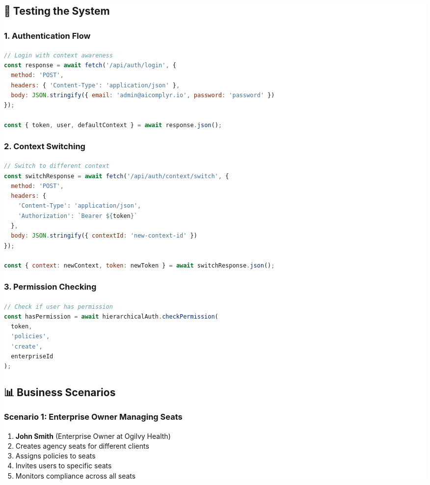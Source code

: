 ## 🧪 Testing the System

### 1. Authentication Flow

```javascript
// Login with context awareness
const response = await fetch('/api/auth/login', {
  method: 'POST',
  headers: { 'Content-Type': 'application/json' },
  body: JSON.stringify({ email: 'admin@aicomplyr.io', password: 'password' })
});

const { token, user, defaultContext } = await response.json();
```

### 2. Context Switching

```javascript
// Switch to different context
const switchResponse = await fetch('/api/auth/context/switch', {
  method: 'POST',
  headers: { 
    'Content-Type': 'application/json',
    'Authorization': `Bearer ${token}`
  },
  body: JSON.stringify({ contextId: 'new-context-id' })
});

const { context: newContext, token: newToken } = await switchResponse.json();
```

### 3. Permission Checking

```javascript
// Check if user has permission
const hasPermission = await hierarchicalAuth.checkPermission(
  token, 
  'policies', 
  'create', 
  enterpriseId
);
```

## 📊 Business Scenarios

### Scenario 1: Enterprise Owner Managing Seats

1. **John Smith** (Enterprise Owner at Ogilvy Health)
2. Creates agency seats for different clients
3. Assigns policies to seats
4. Invites users to specific seats
5. Monitors compliance across all seats
